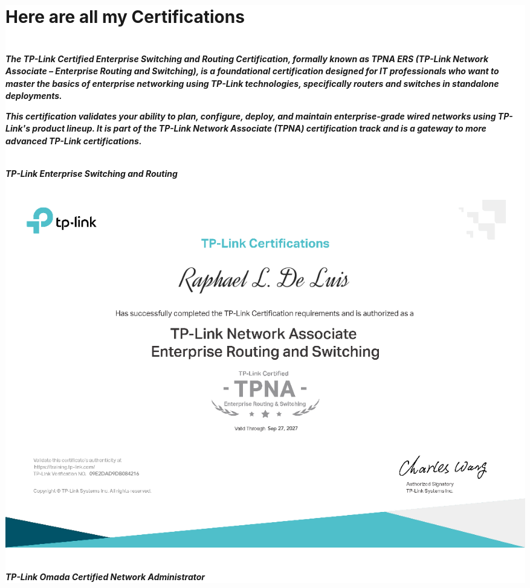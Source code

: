 <h1> Here are all my Certifications<h1>
<h5>The TP-Link Certified Enterprise Switching and Routing Certification, formally known as TPNA ERS (TP-Link Network Associate – Enterprise Routing and Switching), is a foundational certification designed for IT professionals who want to master the basics of enterprise networking using TP-Link technologies, specifically routers and switches in standalone deployments.

This certification validates your ability to plan, configure, deploy, and maintain enterprise-grade wired networks using TP-Link's product lineup. It is part of the TP-Link Network Associate (TPNA) certification track and is a gateway to more advanced TP-Link certifications.<p> <br>
TP-Link Enterprise Switching and Routing <br>
  <img src="/assets/images/TP-Link.png"  width="2000"/>

<br>
TP-Link Omada Certified Network Administrator